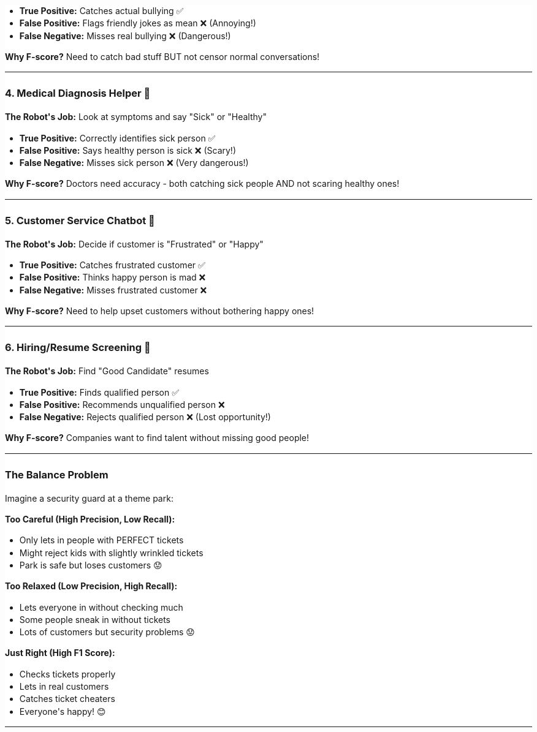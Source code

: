 - **True Positive:** Catches actual bullying ✅
- **False Positive:** Flags friendly jokes as mean ❌ (Annoying!)
- **False Negative:** Misses real bullying ❌ (Dangerous!)

**Why F-score?** Need to catch bad stuff BUT not censor normal conversations!

---

### 4. **Medical Diagnosis Helper** 🏥
**The Robot's Job:** Look at symptoms and say "Sick" or "Healthy"

- **True Positive:** Correctly identifies sick person ✅
- **False Positive:** Says healthy person is sick ❌ (Scary!)
- **False Negative:** Misses sick person ❌ (Very dangerous!)

**Why F-score?** Doctors need accuracy - both catching sick people AND not scaring healthy ones!

---

### 5. **Customer Service Chatbot** 💬
**The Robot's Job:** Decide if customer is "Frustrated" or "Happy"

- **True Positive:** Catches frustrated customer ✅
- **False Positive:** Thinks happy person is mad ❌
- **False Negative:** Misses frustrated customer ❌

**Why F-score?** Need to help upset customers without bothering happy ones!

---

### 6. **Hiring/Resume Screening** 📄
**The Robot's Job:** Find "Good Candidate" resumes

- **True Positive:** Finds qualified person ✅
- **False Positive:** Recommends unqualified person ❌
- **False Negative:** Rejects qualified person ❌ (Lost opportunity!)

**Why F-score?** Companies want to find talent without missing good people!

---

### The Balance Problem

Imagine a security guard at a theme park:

**Too Careful (High Precision, Low Recall):**
- Only lets in people with PERFECT tickets
- Might reject kids with slightly wrinkled tickets
- Park is safe but loses customers 😟

**Too Relaxed (Low Precision, High Recall):**
- Lets everyone in without checking much
- Some people sneak in without tickets
- Lots of customers but security problems 😟

**Just Right (High F1 Score):**
- Checks tickets properly
- Lets in real customers
- Catches ticket cheaters
- Everyone's happy! 😊

---